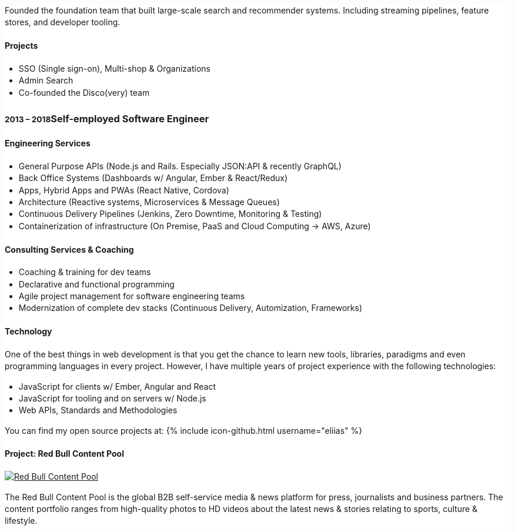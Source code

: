 Founded the foundation team that built large-scale search and recommender
systems.
Including streaming pipelines, feature stores, and developer tooling.

#### Projects

* SSO (Single sign-on), Multi-shop & Organizations
* Admin Search
* Co-founded the Disco(very) team

### <small class="text-muted">2013 – 2018</small>Self-employed Software Engineer

#### Engineering Services

* General Purpose APIs (Node.js and Rails. Especially JSON:API & recently
  GraphQL)
* Back Office Systems (Dashboards w/ Angular, Ember & React/Redux)
* Apps, Hybrid Apps and PWAs (React Native, Cordova)
* Architecture (Reactive systems, Microservices & Message Queues)
* Continuous Delivery Pipelines (Jenkins, Zero Downtime, Monitoring & Testing)
* Containerization of infrastructure (On Premise, PaaS and Cloud Computing →
  AWS, Azure)

#### Consulting Services & Coaching

* Coaching & training for dev teams
* Declarative and functional programming
* Agile project management for software engineering teams
* Modernization of complete dev stacks (Continuous Delivery, Automization,
  Frameworks)

#### Technology

One of the best things in web development is that you get the chance to learn
new tools, libraries, paradigms and even programming languages in every project.
However, I have multiple years of project experience with the following
technologies:

* JavaScript for clients w/ Ember, Angular and React
* JavaScript for tooling and on servers w/ Node.js
* Web APIs, Standards and Methodologies

You can find my open source projects at:
{% include icon-github.html username="eliias" %}

#### Project: Red Bull Content Pool

[![Red Bull Content Pool](/assets/pages/home/rbcp.jpg)](https://www.redbullcontentpool.com)

The Red Bull Content Pool is the global B2B self-service media & news platform
for press, journalists and business partners. The content portfolio ranges from
high-quality photos to HD videos about the latest news & stories relating to
sports, culture & lifestyle.
